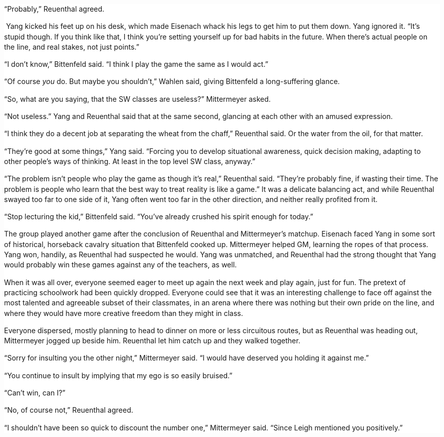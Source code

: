 “Probably,” Reuenthal agreed.

 Yang kicked his feet up on his desk, which made Eisenach whack his legs to get him to put them down. Yang ignored it. “It’s stupid though. If you think like that, I think you’re setting yourself up for bad habits in the future. When there’s actual people on the line, and real stakes, not just points.”

“I don’t know,” Bittenfeld said. “I think I play the game the same as I would act.”

“Of course *you* do. But maybe you shouldn’t,” Wahlen said, giving Bittenfeld a long\-suffering glance.

“So, what are you saying, that the SW classes are useless?” Mittermeyer asked.

“Not useless.” Yang and Reuenthal said that at the same second, glancing at each other with an amused expression.

“I think they do a decent job at separating the wheat from the chaff,” Reuenthal said. Or the water from the oil, for that matter.

“They’re good at some things,” Yang said. “Forcing you to develop situational awareness, quick decision making, adapting to other people’s ways of thinking. At least in the top level SW class, anyway.”

“The problem isn’t people who play the game as though it’s real,” Reuenthal said. “They’re probably fine, if wasting their time. The problem is people who learn that the best way to treat reality is like a game.” It was a delicate balancing act, and while Reuenthal swayed too far to one side of it, Yang often went too far in the other direction, and neither really profited from it.

“Stop lecturing the kid,” Bittenfeld said. “You’ve already crushed his spirit enough for today.”

The group played another game after the conclusion of Reuenthal and Mittermeyer’s matchup. Eisenach faced Yang in some sort of historical, horseback cavalry situation that Bittenfeld cooked up. Mittermeyer helped GM, learning the ropes of that process. Yang won, handily, as Reuenthal had suspected he would. Yang was unmatched, and Reuenthal had the strong thought that Yang would probably win these games against any of the teachers, as well.

When it was all over, everyone seemed eager to meet up again the next week and play again, just for fun. The pretext of practicing schoolwork had been quickly dropped. Everyone could see that it was an interesting challenge to face off against the most talented and agreeable subset of their classmates, in an arena where there was nothing but their own pride on the line, and where they would have more creative freedom than they might in class. 

Everyone dispersed, mostly planning to head to dinner on more or less circuitous routes, but as Reuenthal was heading out, Mittermeyer jogged up beside him. Reuenthal let him catch up and they walked together.

“Sorry for insulting you the other night,” Mittermeyer said. “I would have deserved you holding it against me.”

“You continue to insult by implying that my ego is so easily bruised.”

“Can’t win, can I?”

“No, of course not,” Reuenthal agreed.

“I shouldn’t have been so quick to discount the number one,” Mittermeyer said. “Since Leigh mentioned you positively.”
